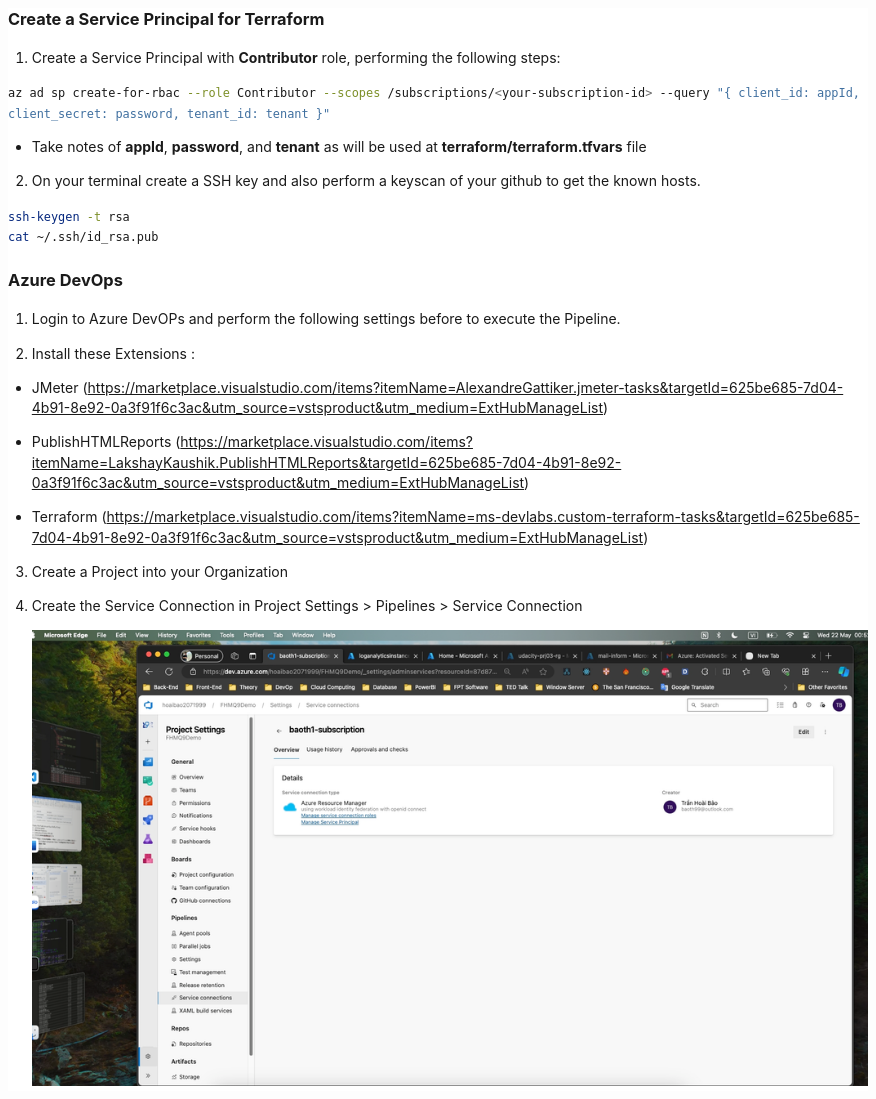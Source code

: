 ### Create a Service Principal for Terraform
1. Create a  Service Principal with **Contributor** role, performing the following steps:

```bash
az ad sp create-for-rbac --role Contributor --scopes /subscriptions/<your-subscription-id> --query "{ client_id: appId, client_secret: password, tenant_id: tenant }" 
```

  * Take notes of **appId**, **password**, and **tenant** as will be used at **terraform/terraform.tfvars** file 


2. On your terminal create a SSH key and also perform a keyscan of your github to get the known hosts.

  ```bash
  ssh-keygen -t rsa
  cat ~/.ssh/id_rsa.pub
  ```

### Azure DevOps
1. Login to Azure DevOPs and perform the following settings before to execute the Pipeline. 

2. Install these Extensions :

  * JMeter (https://marketplace.visualstudio.com/items?itemName=AlexandreGattiker.jmeter-tasks&targetId=625be685-7d04-4b91-8e92-0a3f91f6c3ac&utm_source=vstsproduct&utm_medium=ExtHubManageList)
    
  * PublishHTMLReports (https://marketplace.visualstudio.com/items?itemName=LakshayKaushik.PublishHTMLReports&targetId=625be685-7d04-4b91-8e92-0a3f91f6c3ac&utm_source=vstsproduct&utm_medium=ExtHubManageList)

  * Terraform (https://marketplace.visualstudio.com/items?itemName=ms-devlabs.custom-terraform-tasks&targetId=625be685-7d04-4b91-8e92-0a3f91f6c3ac&utm_source=vstsproduct&utm_medium=ExtHubManageList)

3. Create a Project into your Organization

4. Create the Service Connection in Project Settings > Pipelines > Service Connection

    ![service-connection](screenshots/service-connection.png) <br/>
 